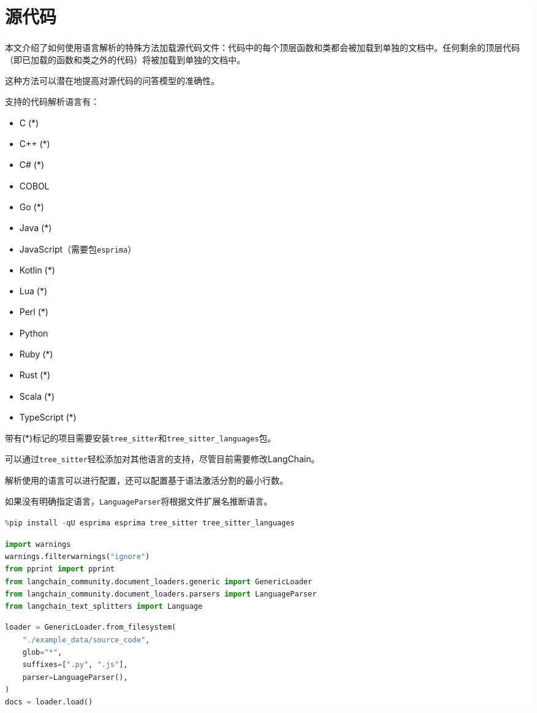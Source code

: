 # 源代码

本文介绍了如何使用语言解析的特殊方法加载源代码文件：代码中的每个顶层函数和类都会被加载到单独的文档中。任何剩余的顶层代码（即已加载的函数和类之外的代码）将被加载到单独的文档中。

这种方法可以潜在地提高对源代码的问答模型的准确性。

支持的代码解析语言有：

- C (*)

- C++ (*)

- C# (*)

- COBOL

- Go (*)

- Java (*)

- JavaScript（需要包`esprima`）

- Kotlin (*)

- Lua (*)

- Perl (*)

- Python

- Ruby (*)

- Rust (*)

- Scala (*)

- TypeScript (*)

带有(*)标记的项目需要安装`tree_sitter`和`tree_sitter_languages`包。

可以通过`tree_sitter`轻松添加对其他语言的支持，尽管目前需要修改LangChain。

解析使用的语言可以进行配置，还可以配置基于语法激活分割的最小行数。

如果没有明确指定语言，`LanguageParser`将根据文件扩展名推断语言。

```python
%pip install -qU esprima esprima tree_sitter tree_sitter_languages
```

```python
import warnings
warnings.filterwarnings("ignore")
from pprint import pprint
from langchain_community.document_loaders.generic import GenericLoader
from langchain_community.document_loaders.parsers import LanguageParser
from langchain_text_splitters import Language
```

```python
loader = GenericLoader.from_filesystem(
    "./example_data/source_code",
    glob="*",
    suffixes=[".py", ".js"],
    parser=LanguageParser(),
)
docs = loader.load()
```
